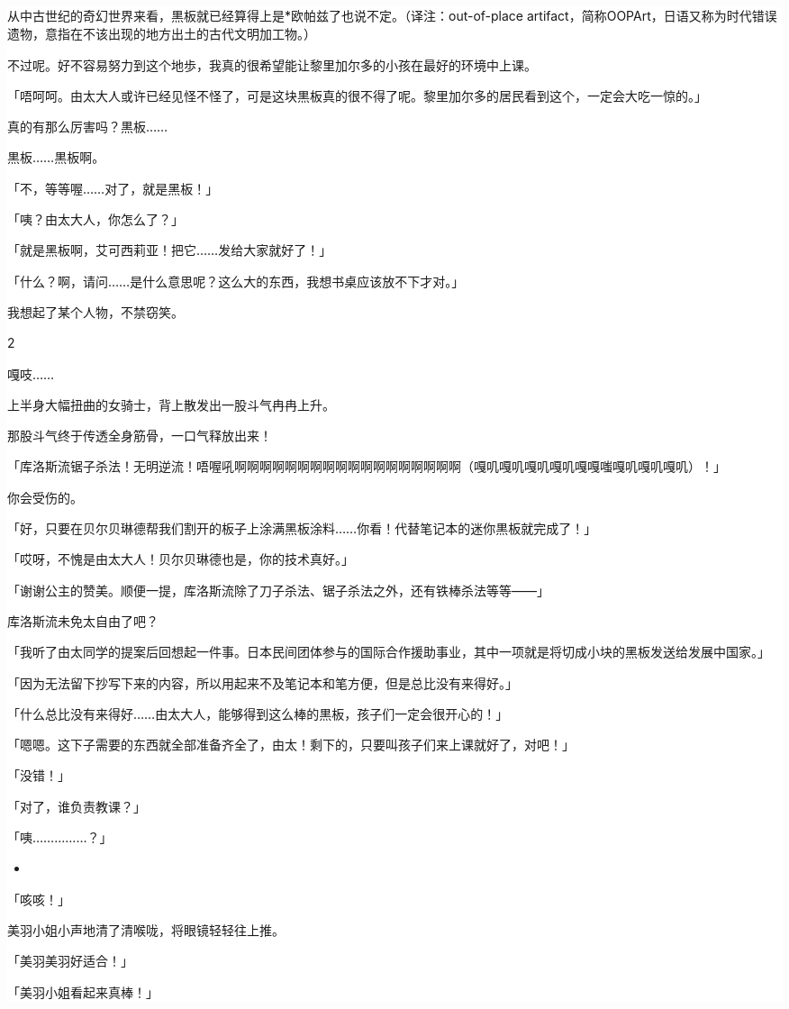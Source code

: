 从中古世纪的奇幻世界来看，黒板就已经算得上是*欧帕兹了也说不定。（译注：out-of-place artifact，简称OOPArt，日语又称为时代错误遗物，意指在不该出现的地方出土的古代文明加工物。）

不过呢。好不容易努力到这个地歩，我真的很希望能让黎里加尔多的小孩在最好的环境中上课。

「唔呵呵。由太大人或许已经见怪不怪了，可是这块黒板真的很不得了呢。黎里加尔多的居民看到这个，一定会大吃一惊的。」

真的有那么厉害吗？黒板……

黒板……黒板啊。

「不，等等喔……对了，就是黑板！」

「咦？由太大人，你怎么了？」

「就是黑板啊，艾可西莉亚！把它……发给大家就好了！」

「什么？啊，请问……是什么意思呢？这么大的东西，我想书桌应该放不下才对。」

我想起了某个人物，不禁窃笑。

2

嘎吱……

上半身大幅扭曲的女骑士，背上散发出一股斗气冉冉上升。

那股斗气终于传透全身筋骨，一口气释放出来！

「库洛斯流锯子杀法！无明逆流！唔喔吼啊啊啊啊啊啊啊啊啊啊啊啊啊啊啊啊啊啊（嘎叽嘎叽嘎叽嘎叽嘎嘎嗤嘎叽嘎叽嘎叽）！」

你会受伤的。

「好，只要在贝尔贝琳德帮我们割开的板子上涂满黑板涂料……你看！代替笔记本的迷你黒板就完成了！」

「哎呀，不愧是由太大人！贝尔贝琳德也是，你的技术真好。」

「谢谢公主的赞美。顺便一提，库洛斯流除了刀子杀法、锯子杀法之外，还有铁棒杀法等等——」

库洛斯流未免太自由了吧？

「我听了由太同学的提案后回想起一件事。日本民间团体参与的国际合作援助事业，其中一项就是将切成小块的黑板发送给发展中国家。」

「因为无法留下抄写下来的内容，所以用起来不及笔记本和笔方便，但是总比没有来得好。」

「什么总比没有来得好……由太大人，能够得到这么棒的黒板，孩子们一定会很开心的！」

「嗯嗯。这下子需要的东西就全部准备齐全了，由太！剩下的，只要叫孩子们来上课就好了，对吧！」

「没错！」

「对了，谁负责教课？」

「咦……………？」

*

「咳咳！」

美羽小姐小声地清了清喉咙，将眼镜轻轻往上推。

「美羽美羽好适合！」

「美羽小姐看起来真棒！」
